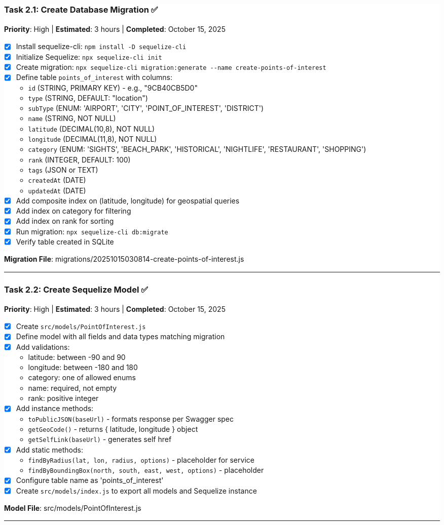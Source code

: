 ### Task 2.1: Create Database Migration ✅
**Priority**: High | **Estimated**: 3 hours | **Completed**: October 15, 2025

- [x] Install sequelize-cli: `npm install -D sequelize-cli`
- [x] Initialize Sequelize: `npx sequelize-cli init`
- [x] Create migration: `npx sequelize-cli migration:generate --name create-points-of-interest`
- [x] Define table `points_of_interest` with columns:
  - `id` (STRING, PRIMARY KEY) - e.g., "9CB40CB5D0"
  - `type` (STRING, DEFAULT: "location")
  - `subType` (ENUM: 'AIRPORT', 'CITY', 'POINT_OF_INTEREST', 'DISTRICT')
  - `name` (STRING, NOT NULL)
  - `latitude` (DECIMAL(10,8), NOT NULL)
  - `longitude` (DECIMAL(11,8), NOT NULL)
  - `category` (ENUM: 'SIGHTS', 'BEACH_PARK', 'HISTORICAL', 'NIGHTLIFE', 'RESTAURANT', 'SHOPPING')
  - `rank` (INTEGER, DEFAULT: 100)
  - `tags` (JSON or TEXT)
  - `createdAt` (DATE)
  - `updatedAt` (DATE)
- [x] Add composite index on (latitude, longitude) for geospatial queries
- [x] Add index on category for filtering
- [x] Add index on rank for sorting
- [x] Run migration: `npx sequelize-cli db:migrate`
- [x] Verify table created in SQLite

**Migration File**: migrations/20251015030814-create-points-of-interest.js

---

### Task 2.2: Create Sequelize Model ✅
**Priority**: High | **Estimated**: 3 hours | **Completed**: October 15, 2025

- [x] Create `src/models/PointOfInterest.js`
- [x] Define model with all fields and data types matching migration
- [x] Add validations:
  - latitude: between -90 and 90
  - longitude: between -180 and 180
  - category: one of allowed enums
  - name: required, not empty
  - rank: positive integer
- [x] Add instance methods:
  - `toPublicJSON(baseUrl)` - formats response per Swagger spec
  - `getGeoCode()` - returns { latitude, longitude } object
  - `getSelfLink(baseUrl)` - generates self href
- [x] Add static methods:
  - `findByRadius(lat, lon, radius, options)` - placeholder for service
  - `findByBoundingBox(north, south, east, west, options)` - placeholder
- [x] Configure table name as 'points_of_interest'
- [x] Create `src/models/index.js` to export all models and Sequelize instance

**Model File**: src/models/PointOfInterest.js

---
